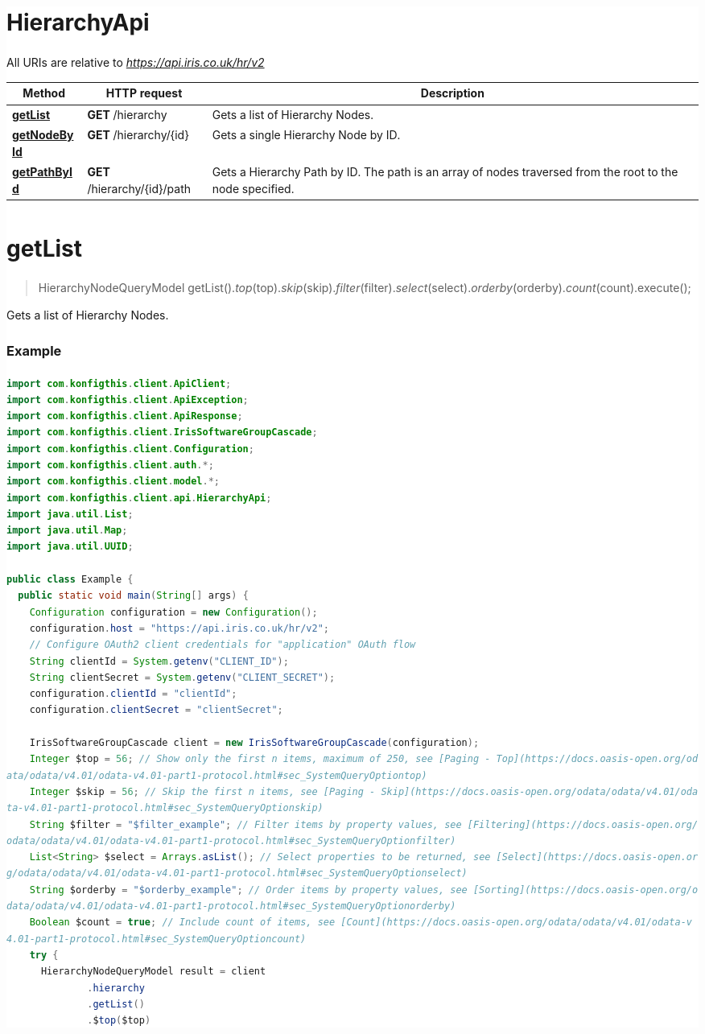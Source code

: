 # HierarchyApi

All URIs are relative to *https://api.iris.co.uk/hr/v2*

| Method | HTTP request | Description |
|------------- | ------------- | -------------|
| [**getList**](HierarchyApi.md#getList) | **GET** /hierarchy | Gets a list of Hierarchy Nodes. |
| [**getNodeById**](HierarchyApi.md#getNodeById) | **GET** /hierarchy/{id} | Gets a single Hierarchy Node by ID. |
| [**getPathById**](HierarchyApi.md#getPathById) | **GET** /hierarchy/{id}/path | Gets a Hierarchy Path by ID. The path is an array of nodes traversed from the root to the node specified. |


<a name="getList"></a>
# **getList**
> HierarchyNodeQueryModel getList().$top($top).$skip($skip).$filter($filter).$select($select).$orderby($orderby).$count($count).execute();

Gets a list of Hierarchy Nodes.

### Example
```java
import com.konfigthis.client.ApiClient;
import com.konfigthis.client.ApiException;
import com.konfigthis.client.ApiResponse;
import com.konfigthis.client.IrisSoftwareGroupCascade;
import com.konfigthis.client.Configuration;
import com.konfigthis.client.auth.*;
import com.konfigthis.client.model.*;
import com.konfigthis.client.api.HierarchyApi;
import java.util.List;
import java.util.Map;
import java.util.UUID;

public class Example {
  public static void main(String[] args) {
    Configuration configuration = new Configuration();
    configuration.host = "https://api.iris.co.uk/hr/v2";
    // Configure OAuth2 client credentials for "application" OAuth flow
    String clientId = System.getenv("CLIENT_ID");
    String clientSecret = System.getenv("CLIENT_SECRET");
    configuration.clientId = "clientId";
    configuration.clientSecret = "clientSecret";
    
    IrisSoftwareGroupCascade client = new IrisSoftwareGroupCascade(configuration);
    Integer $top = 56; // Show only the first n items, maximum of 250, see [Paging - Top](https://docs.oasis-open.org/odata/odata/v4.01/odata-v4.01-part1-protocol.html#sec_SystemQueryOptiontop)
    Integer $skip = 56; // Skip the first n items, see [Paging - Skip](https://docs.oasis-open.org/odata/odata/v4.01/odata-v4.01-part1-protocol.html#sec_SystemQueryOptionskip)
    String $filter = "$filter_example"; // Filter items by property values, see [Filtering](https://docs.oasis-open.org/odata/odata/v4.01/odata-v4.01-part1-protocol.html#sec_SystemQueryOptionfilter)
    List<String> $select = Arrays.asList(); // Select properties to be returned, see [Select](https://docs.oasis-open.org/odata/odata/v4.01/odata-v4.01-part1-protocol.html#sec_SystemQueryOptionselect)
    String $orderby = "$orderby_example"; // Order items by property values, see [Sorting](https://docs.oasis-open.org/odata/odata/v4.01/odata-v4.01-part1-protocol.html#sec_SystemQueryOptionorderby)
    Boolean $count = true; // Include count of items, see [Count](https://docs.oasis-open.org/odata/odata/v4.01/odata-v4.01-part1-protocol.html#sec_SystemQueryOptioncount)
    try {
      HierarchyNodeQueryModel result = client
              .hierarchy
              .getList()
              .$top($top)
```
